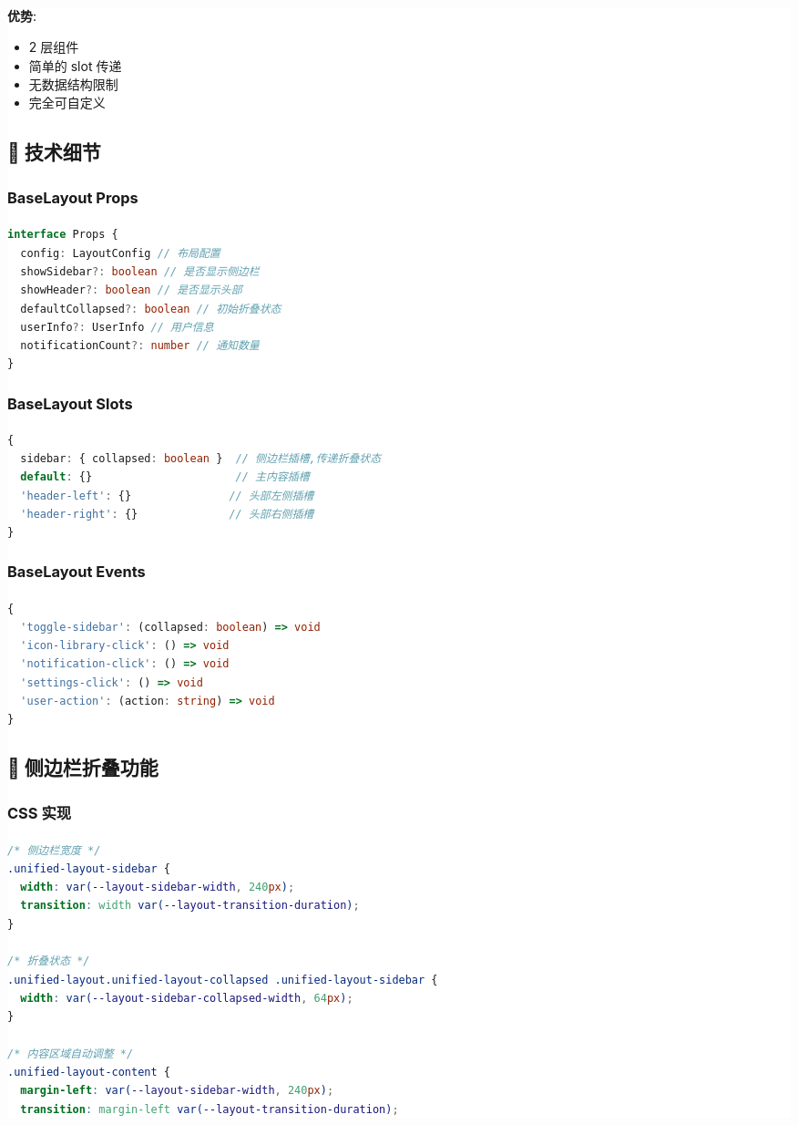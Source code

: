 **优势**:

- 2 层组件
- 简单的 slot 传递
- 无数据结构限制
- 完全可自定义

## 🔧 技术细节

### BaseLayout Props

```typescript
interface Props {
  config: LayoutConfig // 布局配置
  showSidebar?: boolean // 是否显示侧边栏
  showHeader?: boolean // 是否显示头部
  defaultCollapsed?: boolean // 初始折叠状态
  userInfo?: UserInfo // 用户信息
  notificationCount?: number // 通知数量
}
```

### BaseLayout Slots

```typescript
{
  sidebar: { collapsed: boolean }  // 侧边栏插槽,传递折叠状态
  default: {}                      // 主内容插槽
  'header-left': {}               // 头部左侧插槽
  'header-right': {}              // 头部右侧插槽
}
```

### BaseLayout Events

```typescript
{
  'toggle-sidebar': (collapsed: boolean) => void
  'icon-library-click': () => void
  'notification-click': () => void
  'settings-click': () => void
  'user-action': (action: string) => void
}
```

## 🎯 侧边栏折叠功能

### CSS 实现

```css
/* 侧边栏宽度 */
.unified-layout-sidebar {
  width: var(--layout-sidebar-width, 240px);
  transition: width var(--layout-transition-duration);
}

/* 折叠状态 */
.unified-layout.unified-layout-collapsed .unified-layout-sidebar {
  width: var(--layout-sidebar-collapsed-width, 64px);
}

/* 内容区域自动调整 */
.unified-layout-content {
  margin-left: var(--layout-sidebar-width, 240px);
  transition: margin-left var(--layout-transition-duration);
```